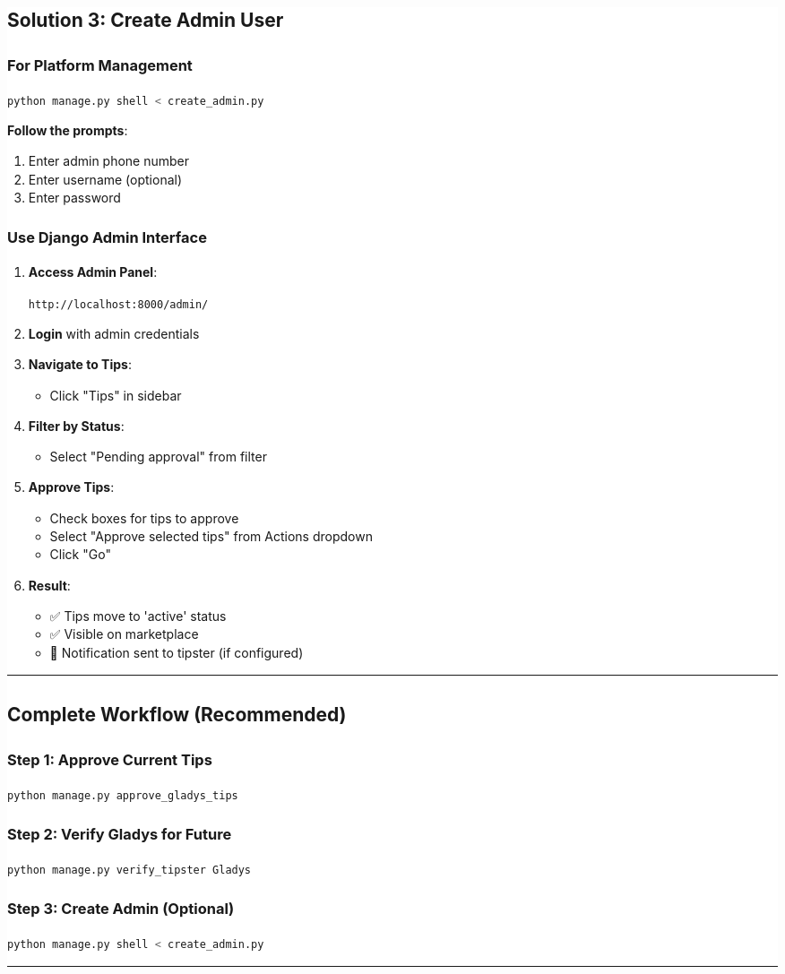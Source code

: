 
## Solution 3: Create Admin User

### For Platform Management

```bash
python manage.py shell < create_admin.py
```

**Follow the prompts**:
1. Enter admin phone number
2. Enter username (optional)
3. Enter password

### Use Django Admin Interface

1. **Access Admin Panel**:
   ```
   http://localhost:8000/admin/
   ```

2. **Login** with admin credentials

3. **Navigate to Tips**:
   - Click "Tips" in sidebar

4. **Filter by Status**:
   - Select "Pending approval" from filter

5. **Approve Tips**:
   - Check boxes for tips to approve
   - Select "Approve selected tips" from Actions dropdown
   - Click "Go"

6. **Result**:
   - ✅ Tips move to 'active' status
   - ✅ Visible on marketplace
   - 📧 Notification sent to tipster (if configured)

---

## Complete Workflow (Recommended)

### Step 1: Approve Current Tips
```bash
python manage.py approve_gladys_tips
```

### Step 2: Verify Gladys for Future
```bash
python manage.py verify_tipster Gladys
```

### Step 3: Create Admin (Optional)
```bash
python manage.py shell < create_admin.py
```

---